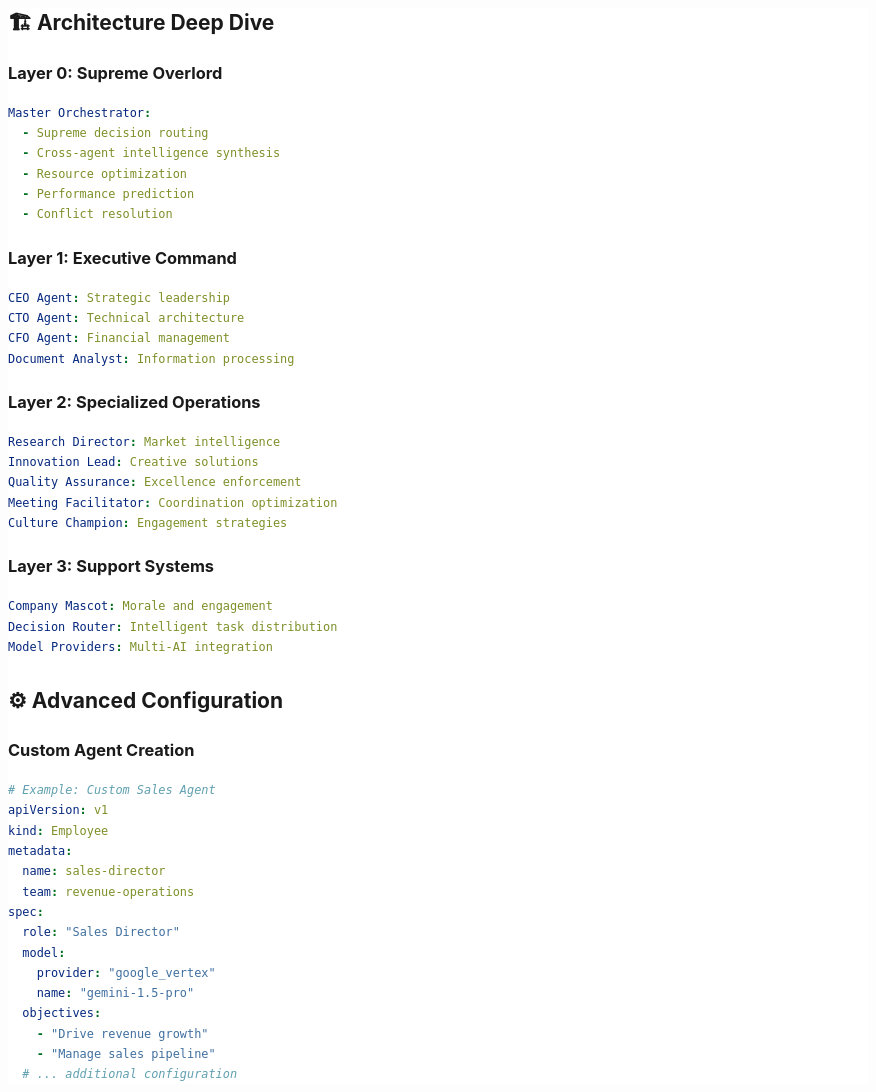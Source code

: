 ## 🏗️ Architecture Deep Dive

### Layer 0: Supreme Overlord
```yaml
Master Orchestrator:
  - Supreme decision routing
  - Cross-agent intelligence synthesis  
  - Resource optimization
  - Performance prediction
  - Conflict resolution
```

### Layer 1: Executive Command
```yaml
CEO Agent: Strategic leadership
CTO Agent: Technical architecture  
CFO Agent: Financial management
Document Analyst: Information processing
```

### Layer 2: Specialized Operations
```yaml
Research Director: Market intelligence
Innovation Lead: Creative solutions
Quality Assurance: Excellence enforcement
Meeting Facilitator: Coordination optimization
Culture Champion: Engagement strategies
```

### Layer 3: Support Systems
```yaml
Company Mascot: Morale and engagement
Decision Router: Intelligent task distribution
Model Providers: Multi-AI integration
```

## ⚙️ Advanced Configuration

### Custom Agent Creation
```yaml
# Example: Custom Sales Agent
apiVersion: v1
kind: Employee
metadata:
  name: sales-director
  team: revenue-operations
spec:
  role: "Sales Director"
  model:
    provider: "google_vertex"
    name: "gemini-1.5-pro"
  objectives:
    - "Drive revenue growth"
    - "Manage sales pipeline"
  # ... additional configuration
```
